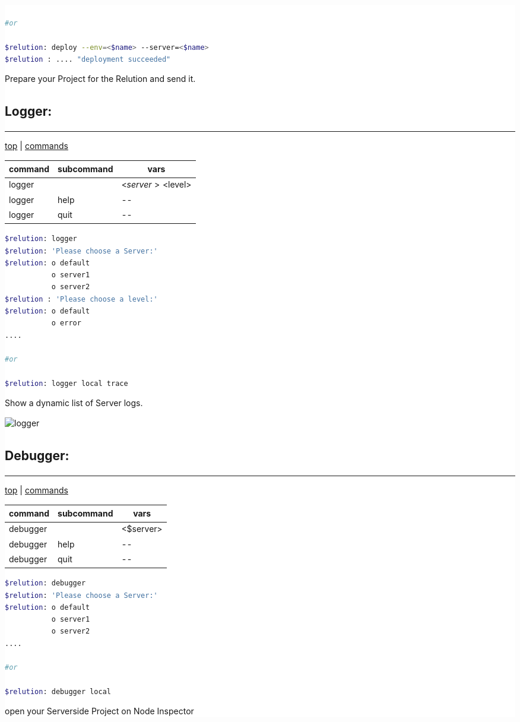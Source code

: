 ```bash

#or

$relution: deploy --env=<$name> --server=<$name>
$relution : .... "deployment succeeded"
```
Prepare your Project for the Relution and send it.

## Logger:
---
[top](#relution-cli-10) | [commands](#commands)

| command | subcommand | vars |
|--------|--------|--------|
| logger |   | <$server>	<$level>|
| logger | help |-- |
| logger | quit | --|
```bash
$relution: logger
$relution: 'Please choose a Server:'
$relution: o default
		   o server1
		   o server2
$relution : 'Please choose a level:'
$relution: o default
		   o error
....

#or

$relution: logger local trace
```
Show a dynamic list of Server logs.

![logger](https://raw.githubusercontent.com/yaronn/blessed-contrib/master/docs/images/log.gif)


## Debugger:
---
[top](#relution-cli-10) | [commands](#commands)

| command | subcommand | vars |
|--------|--------|--------|
| debugger |   | <$server>	|
| debugger | help |-- |
| debugger | quit | --|
```bash
$relution: debugger
$relution: 'Please choose a Server:'
$relution: o default
		   o server1
		   o server2
....

#or

$relution: debugger local
```
open your Serverside Project on Node Inspector
